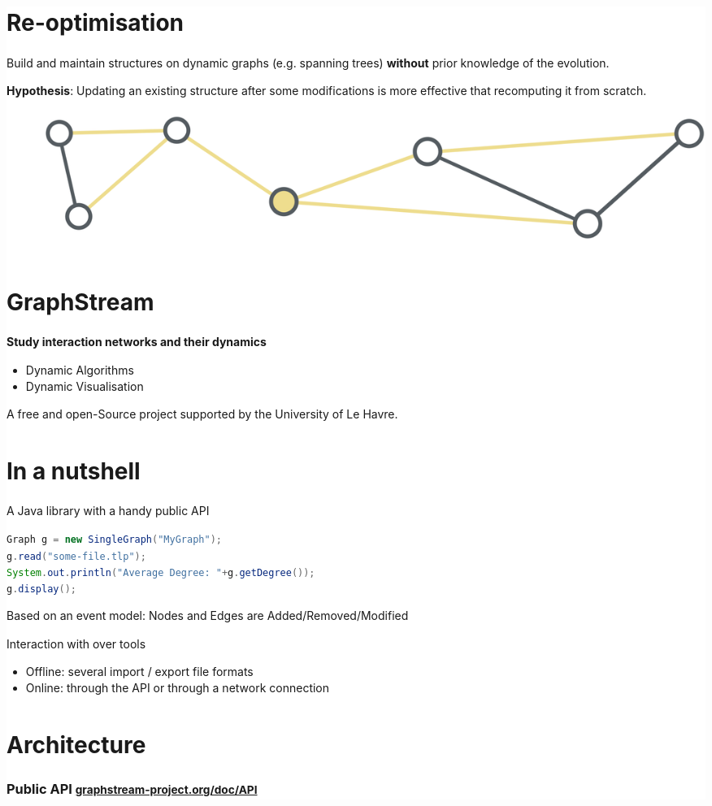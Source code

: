 # Re-optimisation

Build and maintain structures on dynamic graphs (e.g. spanning trees) **without** prior knowledge of the evolution.

**Hypothesis**: Updating an existing structure after some modifications is more effective that recomputing it from scratch.

![Re-optimization](img/re-optimization.svg)

# GraphStream

**Study interaction networks and their dynamics**

- Dynamic Algorithms
- Dynamic Visualisation

A free and open-Source project supported by the University of Le Havre.

# In a nutshell

A Java library with a handy public API

```java
Graph g = new SingleGraph("MyGraph");
g.read("some-file.tlp");
System.out.println("Average Degree: "+g.getDegree());
g.display();
```

Based on an event model: Nodes and Edges are Added/Removed/Modified

Interaction with over tools

- Offline: several import / export file formats
- Online: through the API or through a network connection

# Architecture

### Public API <small>[graphstream-project.org/doc/API](http://graphstream-project.org/doc/API)</small>
